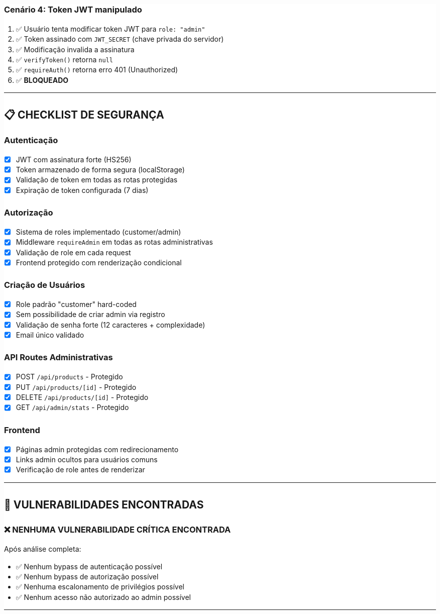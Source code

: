 ### Cenário 4: Token JWT manipulado
1. ✅ Usuário tenta modificar token JWT para `role: "admin"`
2. ✅ Token assinado com `JWT_SECRET` (chave privada do servidor)
3. ✅ Modificação invalida a assinatura
4. ✅ `verifyToken()` retorna `null`
5. ✅ `requireAuth()` retorna erro 401 (Unauthorized)
6. ✅ **BLOQUEADO**

---

## 📋 CHECKLIST DE SEGURANÇA

### Autenticação
- [x] JWT com assinatura forte (HS256)
- [x] Token armazenado de forma segura (localStorage)
- [x] Validação de token em todas as rotas protegidas
- [x] Expiração de token configurada (7 dias)

### Autorização
- [x] Sistema de roles implementado (customer/admin)
- [x] Middleware `requireAdmin` em todas as rotas administrativas
- [x] Validação de role em cada request
- [x] Frontend protegido com renderização condicional

### Criação de Usuários
- [x] Role padrão "customer" hard-coded
- [x] Sem possibilidade de criar admin via registro
- [x] Validação de senha forte (12 caracteres + complexidade)
- [x] Email único validado

### API Routes Administrativas
- [x] POST `/api/products` - Protegido
- [x] PUT `/api/products/[id]` - Protegido
- [x] DELETE `/api/products/[id]` - Protegido
- [x] GET `/api/admin/stats` - Protegido

### Frontend
- [x] Páginas admin protegidas com redirecionamento
- [x] Links admin ocultos para usuários comuns
- [x] Verificação de role antes de renderizar

---

## 🚨 VULNERABILIDADES ENCONTRADAS

### ❌ NENHUMA VULNERABILIDADE CRÍTICA ENCONTRADA

Após análise completa:
- ✅ Nenhum bypass de autenticação possível
- ✅ Nenhum bypass de autorização possível
- ✅ Nenhuma escalonamento de privilégios possível
- ✅ Nenhum acesso não autorizado ao admin possível

---
